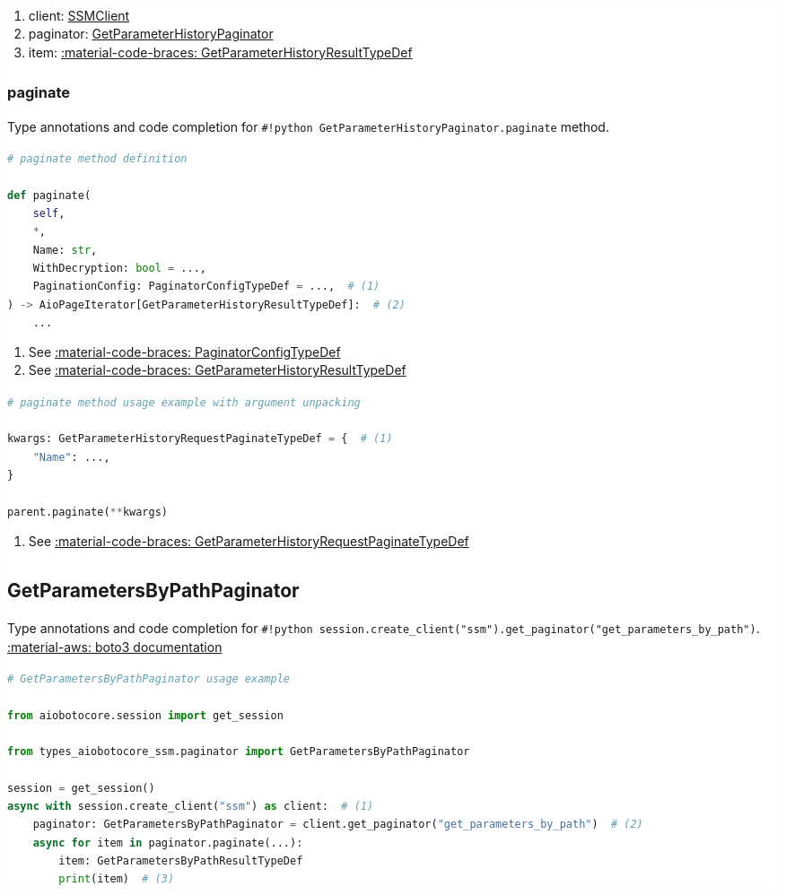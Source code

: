 1. client: [SSMClient](./client.md)
2. paginator: [GetParameterHistoryPaginator](./paginators.md#getparameterhistorypaginator)
3. item: [:material-code-braces: GetParameterHistoryResultTypeDef](./type_defs.md#getparameterhistoryresulttypedef) 


### paginate

Type annotations and code completion for `#!python GetParameterHistoryPaginator.paginate` method.

```python
# paginate method definition

def paginate(
    self,
    *,
    Name: str,
    WithDecryption: bool = ...,
    PaginationConfig: PaginatorConfigTypeDef = ...,  # (1)
) -> AioPageIterator[GetParameterHistoryResultTypeDef]:  # (2)
    ...
```

1. See [:material-code-braces: PaginatorConfigTypeDef](./type_defs.md#paginatorconfigtypedef) 
2. See [:material-code-braces: GetParameterHistoryResultTypeDef](./type_defs.md#getparameterhistoryresulttypedef) 


```python
# paginate method usage example with argument unpacking

kwargs: GetParameterHistoryRequestPaginateTypeDef = {  # (1)
    "Name": ...,
}

parent.paginate(**kwargs)
```

1. See [:material-code-braces: GetParameterHistoryRequestPaginateTypeDef](./type_defs.md#getparameterhistoryrequestpaginatetypedef) 
## GetParametersByPathPaginator

Type annotations and code completion for `#!python session.create_client("ssm").get_paginator("get_parameters_by_path")`.
[:material-aws: boto3 documentation](https://boto3.amazonaws.com/v1/documentation/api/latest/reference/services/ssm/paginator/GetParametersByPath.html#SSM.Paginator.GetParametersByPath)

```python
# GetParametersByPathPaginator usage example

from aiobotocore.session import get_session

from types_aiobotocore_ssm.paginator import GetParametersByPathPaginator

session = get_session()
async with session.create_client("ssm") as client:  # (1)
    paginator: GetParametersByPathPaginator = client.get_paginator("get_parameters_by_path")  # (2)
    async for item in paginator.paginate(...):
        item: GetParametersByPathResultTypeDef
        print(item)  # (3)
```
